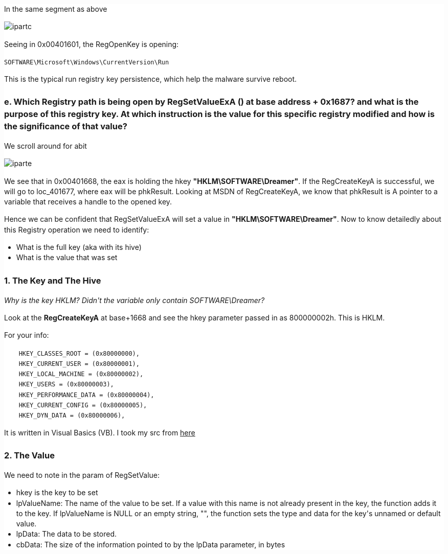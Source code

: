 In the same segment as above

![ipartc](./Assets/ipartc.PNG)

Seeing in 0x00401601, the RegOpenKey is opening: 

```
SOFTWARE\Microsoft\Windows\CurrentVersion\Run
```

This is the typical run registry key persistence, which help the malware survive reboot. 

### e.	Which Registry path is being open by RegSetValueExA () at base address + 0x1687? and what is the purpose of this registry key. At which instruction is the value for this specific registry modified and how is the significance of that value?

We scroll around for abit

![iparte](./Assets/iparte.PNG)

We see that in 0x00401668, the eax is holding the hkey **\"HKLM\\SOFTWARE\\Dreamer\"**. If the RegCreateKeyA is successful, we will go to loc_401677, where eax will be phkResult. Looking at MSDN of RegCreateKeyA, we know that phkResult is A pointer to a variable that receives a handle to the opened key.

 Hence we can be confident that RegSetValueExA will set a value in **\"HKLM\\SOFTWARE\\Dreamer\"**. Now to know detailedly about this Registry operation we need to identify: 
 * What is the full key (aka with its hive)
 * What is the value that was set

### 1. **The Key and The Hive** 

_Why is the key HKLM? Didn't the variable only contain SOFTWARE\\Dreamer?_

Look at the **RegCreateKeyA** at base+1668 and see the hkey parameter passed in as 800000002h. This is HKLM. 

For your info:
```
    HKEY_CLASSES_ROOT = (0x80000000),
    HKEY_CURRENT_USER = (0x80000001),
    HKEY_LOCAL_MACHINE = (0x80000002),
    HKEY_USERS = (0x80000003),
    HKEY_PERFORMANCE_DATA = (0x80000004),
    HKEY_CURRENT_CONFIG = (0x80000005),
    HKEY_DYN_DATA = (0x80000006),
```
It is written in Visual Basics (VB). I took my src from [here](http://www.dsource.org/projects/tango/ticket/820)

### 2. **The Value** 

We need to note in the param of RegSetValue:
* hkey is the key to be set
* lpValueName: The name of the value to be set. If a value with this name is not already present in the key, the function adds it to the key. If lpValueName is NULL or an empty string, "", the function sets the type and data for the key's unnamed or default value.
* lpData: The data to be stored.
* cbData: The size of the information pointed to by the lpData parameter, in bytes
